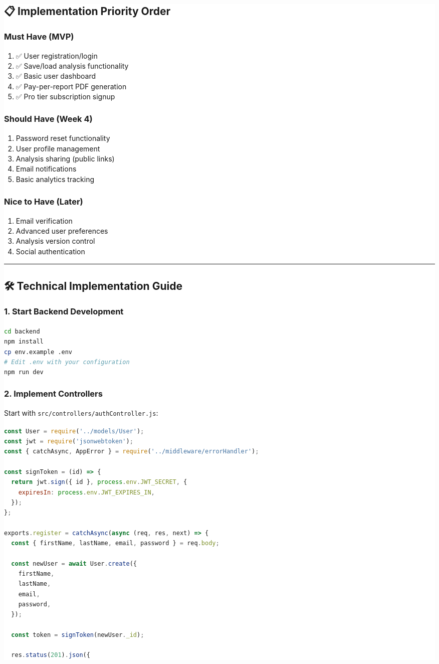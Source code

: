 
## 📋 **Implementation Priority Order**

### **Must Have (MVP)**
1. ✅ User registration/login
2. ✅ Save/load analysis functionality  
3. ✅ Basic user dashboard
4. ✅ Pay-per-report PDF generation
5. ✅ Pro tier subscription signup

### **Should Have (Week 4)**
1. Password reset functionality
2. User profile management
3. Analysis sharing (public links)
4. Email notifications
5. Basic analytics tracking

### **Nice to Have (Later)**
1. Email verification
2. Advanced user preferences
3. Analysis version control
4. Social authentication

---

## 🛠️ **Technical Implementation Guide**

### **1. Start Backend Development**
```bash
cd backend
npm install
cp env.example .env
# Edit .env with your configuration
npm run dev
```

### **2. Implement Controllers**
Start with `src/controllers/authController.js`:
```javascript
const User = require('../models/User');
const jwt = require('jsonwebtoken');
const { catchAsync, AppError } = require('../middleware/errorHandler');

const signToken = (id) => {
  return jwt.sign({ id }, process.env.JWT_SECRET, {
    expiresIn: process.env.JWT_EXPIRES_IN,
  });
};

exports.register = catchAsync(async (req, res, next) => {
  const { firstName, lastName, email, password } = req.body;
  
  const newUser = await User.create({
    firstName,
    lastName,
    email,
    password,
  });

  const token = signToken(newUser._id);

  res.status(201).json({
```